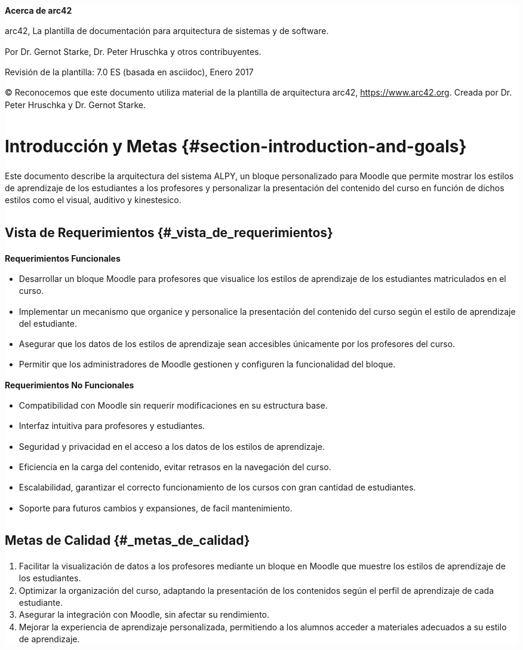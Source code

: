 # 

**Acerca de arc42**

arc42, La plantilla de documentación para arquitectura de sistemas y de
software.

Por Dr. Gernot Starke, Dr. Peter Hruschka y otros contribuyentes.

Revisión de la plantilla: 7.0 ES (basada en asciidoc), Enero 2017

© Reconocemos que este documento utiliza material de la plantilla de
arquitectura arc42, <https://www.arc42.org>. Creada por Dr. Peter
Hruschka y Dr. Gernot Starke.

# Introducción y Metas {#section-introduction-and-goals}
Este documento describe la arquitectura del sistema ALPY, un bloque personalizado para Moodle que permite mostrar los estilos de aprendizaje de los estudiantes a los profesores y personalizar la presentación del contenido del curso en función de dichos estilos como el visual, auditivo y kinestesico.
## Vista de Requerimientos {#_vista_de_requerimientos}


**Requerimientos Funcionales**

- Desarrollar un bloque Moodle para profesores que visualice los estilos de aprendizaje de los estudiantes matriculados en el curso.

- Implementar un mecanismo que organice y personalice la presentación del contenido del curso según el estilo de aprendizaje del estudiante.

- Asegurar que los datos de los estilos de aprendizaje sean accesibles únicamente por los profesores del curso.

- Permitir que los administradores de Moodle gestionen y configuren la funcionalidad del bloque.


**Requerimientos No Funcionales**

- Compatibilidad con Moodle sin requerir modificaciones en su estructura base.

- Interfaz intuitiva para profesores y estudiantes.

- Seguridad y privacidad en el acceso a los datos de los estilos de aprendizaje.

- Eficiencia en la carga del contenido, evitar retrasos en la navegación del curso.

- Escalabilidad, garantizar el correcto funcionamiento de los cursos con gran cantidad de estudiantes.

- Soporte para futuros cambios y expansiones, de facil mantenimiento.



## Metas de Calidad {#_metas_de_calidad}

1. Facilitar la visualización de datos a los profesores mediante un bloque en Moodle que muestre los estilos de aprendizaje de los estudiantes.
2. Optimizar la organización del curso, adaptando la presentación de los contenidos según el perfil de aprendizaje de cada estudiante.
3. Asegurar la integración con Moodle, sin afectar su rendimiento.
4. Mejorar la experiencia de aprendizaje personalizada, permitiendo a los alumnos acceder a materiales adecuados a su estilo de aprendizaje.
   